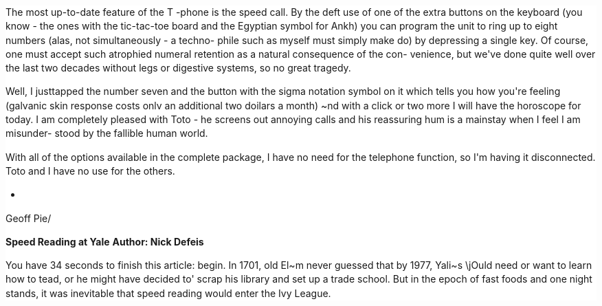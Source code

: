The most up-to-date feature of the 
T -phone is the speed call. By the deft 
use of one of the extra buttons on the 
keyboard (you know -
the ones with 
the tic-tac-toe board and the Egyptian 
symbol for Ankh) you can program 
the unit to ring up to eight numbers 
(alas, not simultaneously -
a techno-
phile such as myself must simply 
make do) by depressing a single key. 
Of course, one must accept such 
atrophied numeral retention as a 
natural consequence of the con-
venience, but we've done quite well 
over the last two decades without legs 
or digestive systems, so no great 
tragedy. 

Well, I justtapped the number 
seven and the button with the sigma 
notation symbol on it which tells you 
how you're feeling (galvanic skin 
response costs onlv an additional two 
doilars a month) ~nd with a click or 
two more I will have the horoscope 
for today. I am completely pleased 
with Toto -
he screens out annoying 
calls and his reassuring hum is a 
mainstay when I feel I am misunder-
stood by the fallible human world. 

With all of the options available in 
the complete package, I have no need 
for the telephone function, so I'm 
having it disconnected. Toto and I 
have no use for the others. 

-
Geoff Pie/ 


**Speed Reading at Yale**
**Author: Nick Defeis**

You have 34 seconds to finish 
this article: begin. 
In 1701, old El~m never guessed 
that by 1977, Yali~s \\jOuld need or 
want to learn how to tead, or he 
might have decided to' scrap his 
library and set up a trade school. But 
in the epoch of fast foods and one 
night stands, it was inevitable that 
speed reading would enter the Ivy 
League. 
